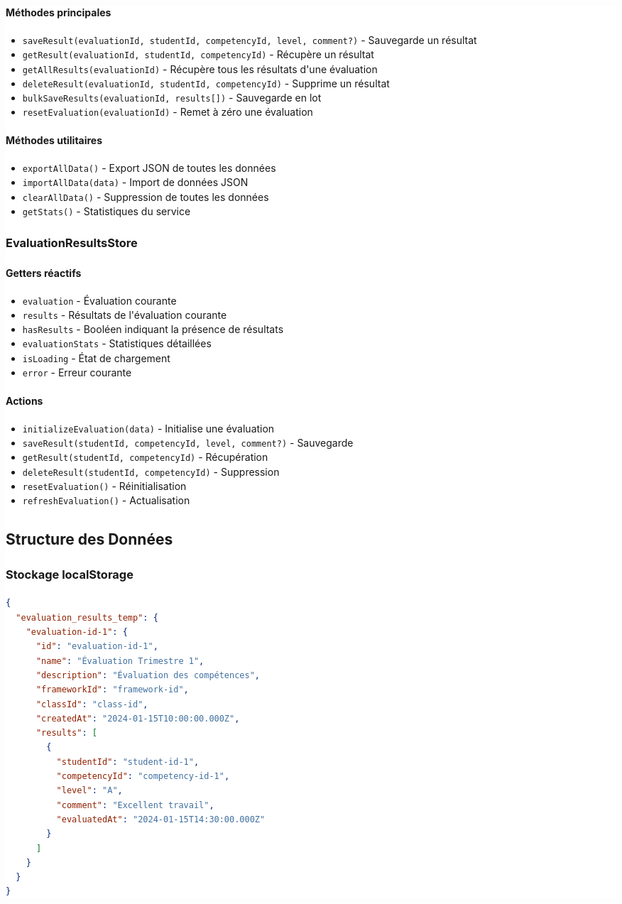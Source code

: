 #### Méthodes principales
- `saveResult(evaluationId, studentId, competencyId, level, comment?)` - Sauvegarde un résultat
- `getResult(evaluationId, studentId, competencyId)` - Récupère un résultat
- `getAllResults(evaluationId)` - Récupère tous les résultats d'une évaluation
- `deleteResult(evaluationId, studentId, competencyId)` - Supprime un résultat
- `bulkSaveResults(evaluationId, results[])` - Sauvegarde en lot
- `resetEvaluation(evaluationId)` - Remet à zéro une évaluation

#### Méthodes utilitaires
- `exportAllData()` - Export JSON de toutes les données
- `importAllData(data)` - Import de données JSON
- `clearAllData()` - Suppression de toutes les données
- `getStats()` - Statistiques du service

### EvaluationResultsStore

#### Getters réactifs
- `evaluation` - Évaluation courante
- `results` - Résultats de l'évaluation courante
- `hasResults` - Booléen indiquant la présence de résultats
- `evaluationStats` - Statistiques détaillées
- `isLoading` - État de chargement
- `error` - Erreur courante

#### Actions
- `initializeEvaluation(data)` - Initialise une évaluation
- `saveResult(studentId, competencyId, level, comment?)` - Sauvegarde
- `getResult(studentId, competencyId)` - Récupération
- `deleteResult(studentId, competencyId)` - Suppression
- `resetEvaluation()` - Réinitialisation
- `refreshEvaluation()` - Actualisation

## Structure des Données

### Stockage localStorage

```json
{
  "evaluation_results_temp": {
    "evaluation-id-1": {
      "id": "evaluation-id-1",
      "name": "Évaluation Trimestre 1",
      "description": "Évaluation des compétences",
      "frameworkId": "framework-id",
      "classId": "class-id",
      "createdAt": "2024-01-15T10:00:00.000Z",
      "results": [
        {
          "studentId": "student-id-1",
          "competencyId": "competency-id-1",
          "level": "A",
          "comment": "Excellent travail",
          "evaluatedAt": "2024-01-15T14:30:00.000Z"
        }
      ]
    }
  }
}
```
